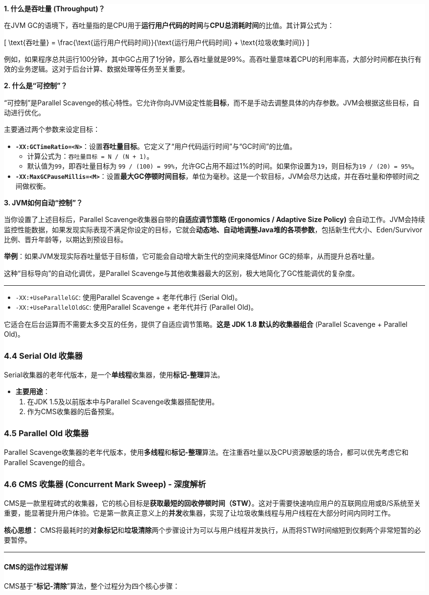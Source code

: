 **1. 什么是吞吐量 (Throughput)？**

在JVM GC的语境下，吞吐量指的是CPU用于**运行用户代码的时间**与**CPU总消耗时间**的比值。其计算公式为：

\[ \text{吞吐量} = \frac{\text{运行用户代码时间}}{\text{运行用户代码时间} + \text{垃圾收集时间}} \]

例如，如果程序总共运行100分钟，其中GC占用了1分钟，那么吞吐量就是99%。高吞吐量意味着CPU的利用率高，大部分时间都在执行有效的业务逻辑。这对于后台计算、数据处理等任务至关重要。

**2. 什么是“可控制”？**

“可控制”是Parallel Scavenge的核心特性。它允许你向JVM设定性能**目标**，而不是手动去调整具体的内存参数。JVM会根据这些目标，自动进行优化。

主要通过两个参数来设定目标：
-   **`-XX:GCTimeRatio=<N>`**：设置**吞吐量目标**。它定义了“用户代码运行时间”与“GC时间”的比值。
    -   计算公式为：`吞吐量目标 = N / (N + 1)`。
    -   默认值为`99`，即吞吐量目标为 `99 / (100) = 99%`，允许GC占用不超过1%的时间。如果你设置为`19`，则目标为`19 / (20) = 95%`。
-   **`-XX:MaxGCPauseMillis=<M>`**：设置**最大GC停顿时间目标**，单位为毫秒。这是一个软目标，JVM会尽力达成，并在吞吐量和停顿时间之间做权衡。

**3. JVM如何自动“控制”？**

当你设置了上述目标后，Parallel Scavenge收集器自带的**自适应调节策略 (Ergonomics / Adaptive Size Policy)** 会自动工作。JVM会持续监控性能数据，如果发现实际表现不满足你设定的目标，它就会**动态地、自动地调整Java堆的各项参数**，包括新生代大小、Eden/Survivor比例、晋升年龄等，以期达到预设目标。

**举例**：如果JVM发现实际吞吐量低于目标值，它可能会自动增大新生代的空间来降低Minor GC的频率，从而提升总吞吐量。

这种“目标导向”的自动化调优，是Parallel Scavenge与其他收集器最大的区别，极大地简化了GC性能调优的复杂度。

---
-   `-XX:+UseParallelGC`: 使用Parallel Scavenge + 老年代串行 (Serial Old)。
-   `-XX:+UseParallelOldGC`: 使用Parallel Scavenge + 老年代并行 (Parallel Old)。

它适合在后台运算而不需要太多交互的任务，提供了自适应调节策略。**这是 JDK 1.8 默认的收集器组合** (Parallel Scavenge + Parallel Old)。

### 4.4 Serial Old 收集器

Serial收集器的老年代版本，是一个**单线程**收集器，使用**标记-整理**算法。

-   **主要用途**：
    1.  在JDK 1.5及以前版本中与Parallel Scavenge收集器搭配使用。
    2.  作为CMS收集器的后备预案。

### 4.5 Parallel Old 收集器

Parallel Scavenge收集器的老年代版本，使用**多线程**和**标记-整理**算法。在注重吞吐量以及CPU资源敏感的场合，都可以优先考虑它和Parallel Scavenge的组合。

### 4.6 CMS 收集器 (Concurrent Mark Sweep) - 深度解析

CMS是一款里程碑式的收集器，它的核心目标是**获取最短的回收停顿时间（STW）**。这对于需要快速响应用户的互联网应用或B/S系统至关重要，能显著提升用户体验。它是第一款真正意义上的**并发**收集器，实现了让垃圾收集线程与用户线程在大部分时间内同时工作。

**核心思想：**
CMS将最耗时的**对象标记**和**垃圾清除**两个步骤设计为可以与用户线程并发执行，从而将STW时间缩短到仅剩两个非常短暂的必要暂停。

---

#### CMS的运作过程详解

CMS基于“**标记-清除**”算法，整个过程分为四个核心步骤：
